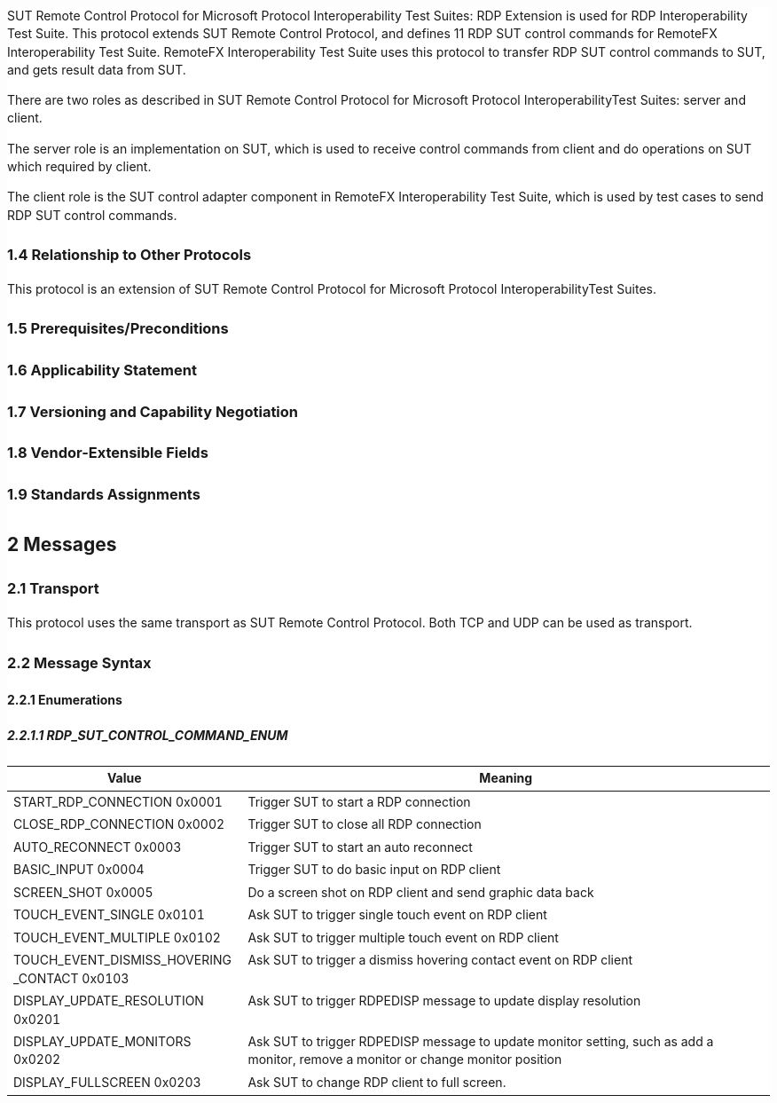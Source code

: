 SUT Remote Control Protocol for Microsoft Protocol Interoperability Test Suites: RDP Extension is used for RDP Interoperability Test Suite. This protocol extends SUT Remote Control Protocol, and defines 11 RDP SUT control commands for RemoteFX Interoperability Test Suite. RemoteFX Interoperability Test Suite uses this protocol to transfer RDP SUT control commands to SUT, and gets result data from SUT.

There are two roles as described in SUT Remote Control Protocol for Microsoft Protocol InteroperabilityTest Suites: server and client.

The server role is an implementation on SUT, which is used to receive control commands from client and do operations on SUT which required by client.

The client role is the SUT control adapter component in RemoteFX Interoperability Test Suite, which is used by test cases to send RDP SUT control commands.

### 1.4 Relationship to Other Protocols

This protocol is an extension of SUT Remote Control Protocol for Microsoft Protocol InteroperabilityTest Suites.

### 1.5 Prerequisites/Preconditions
### 1.6 Applicability Statement
### 1.7 Versioning and Capability Negotiation
### 1.8 Vendor-Extensible Fields
### 1.9 Standards Assignments
## 2 Messages
### 2.1 Transport

This protocol uses the same transport as SUT Remote Control Protocol. Both TCP and UDP can be used as transport.

### 2.2 Message Syntax
#### 2.2.1 Enumerations
##### 2.2.1.1 RDP\_SUT\_CONTROL\_COMMAND\_ENUM

| **Value** | **Meaning** |
| --- | --- |
| START\_RDP\_CONNECTION 0x0001 | Trigger SUT to start a RDP connection |
| CLOSE\_RDP\_CONNECTION 0x0002 | Trigger SUT to close all RDP connection |
| AUTO\_RECONNECT 0x0003 | Trigger SUT to start an auto reconnect |
| BASIC\_INPUT 0x0004 | Trigger SUT to do basic input on RDP client |
| SCREEN\_SHOT 0x0005 | Do a screen shot on RDP client and send graphic data back |
| TOUCH\_EVENT\_SINGLE 0x0101 | Ask SUT to trigger single touch event on RDP client |
| TOUCH\_EVENT\_MULTIPLE 0x0102 | Ask SUT to trigger multiple touch event on RDP client |
| TOUCH\_EVENT\_DISMISS\_HOVERING\_CONTACT 0x0103 | Ask SUT to trigger a dismiss hovering contact event on RDP client |
| DISPLAY\_UPDATE\_RESOLUTION 0x0201 | Ask SUT to trigger RDPEDISP message to update display resolution |
| DISPLAY\_UPDATE\_MONITORS 0x0202 | Ask SUT to trigger RDPEDISP message to update monitor setting, such as add a monitor, remove a monitor or change monitor position |
| DISPLAY\_FULLSCREEN 0x0203 | Ask SUT to change RDP client to full screen. |
